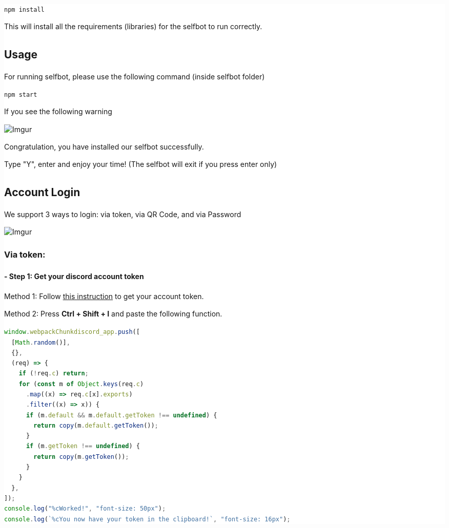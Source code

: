 ```bash
npm install
```

This will install all the requirements (libraries) for the selfbot to run correctly.

## Usage

For running selfbot, please use the following command (inside selfbot folder)

```bash
npm start
```

If you see the following warning

![Imgur](https://i.imgur.com/jSTfrOr.png)

Congratulation, you have installed our selfbot successfully.

Type "Y", enter and enjoy your time! (The selfbot will exit if you press enter only)

## Account Login

We support 3 ways to login: via token, via QR Code, and via Password

![Imgur](https://i.imgur.com/UwU9Z9B.png)

### Via token:

#### **- Step 1: Get your discord account token**

Method 1: Follow [this instruction](https://pcstrike.com/how-to-get-discord-token/) to get your account token.

Method 2: Press **Ctrl + Shift + I** and paste the following function.

```javascript
window.webpackChunkdiscord_app.push([
  [Math.random()],
  {},
  (req) => {
    if (!req.c) return;
    for (const m of Object.keys(req.c)
      .map((x) => req.c[x].exports)
      .filter((x) => x)) {
      if (m.default && m.default.getToken !== undefined) {
        return copy(m.default.getToken());
      }
      if (m.getToken !== undefined) {
        return copy(m.getToken());
      }
    }
  },
]);
console.log("%cWorked!", "font-size: 50px");
console.log(`%cYou now have your token in the clipboard!`, "font-size: 16px");
```
